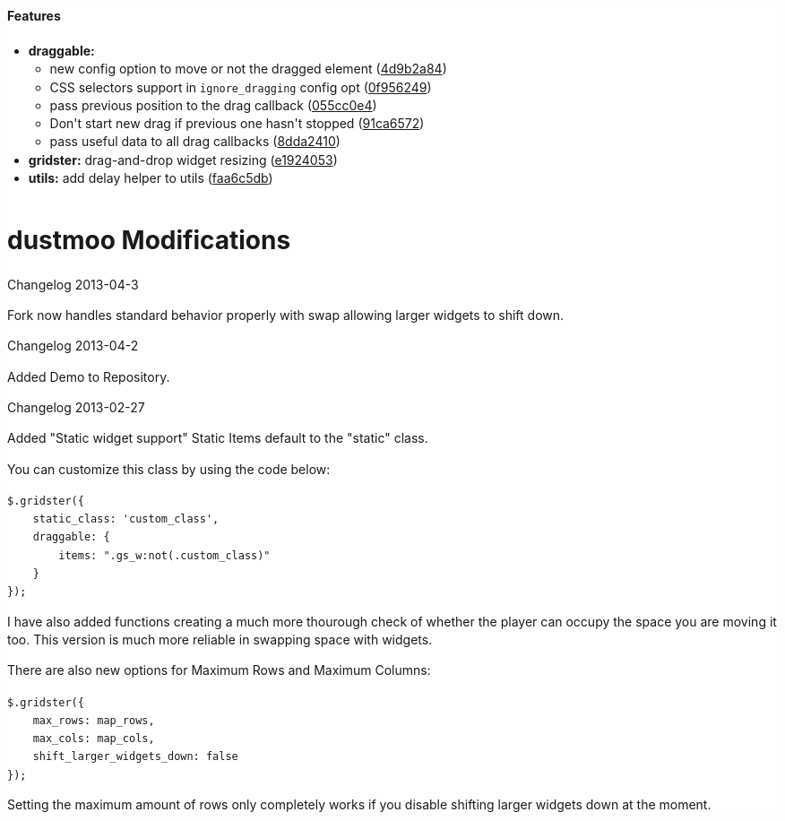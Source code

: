 
#### Features

* **draggable:**
  * new config option to move or not the dragged element ([4d9b2a84](http://github.com/ducksboard/gridster.js/commit/4d9b2a84f11cb7cb2ddad51c158d92b82e7bc447))
  * CSS selectors support in `ignore_dragging` config opt ([0f956249](http://github.com/ducksboard/gridster.js/commit/0f95624925be97aee7a8450707e04e887e4dac58))
  * pass previous position to the drag callback ([055cc0e4](http://github.com/ducksboard/gridster.js/commit/055cc0e4f6f9de5721986515656ac894855f9e02))
  * Don't start new drag if previous one hasn't stopped ([91ca6572](http://github.com/ducksboard/gridster.js/commit/91ca65721c2eb32b5dec82cdc5e5e7f81dac329e))
  * pass useful data to all drag callbacks ([8dda2410](http://github.com/ducksboard/gridster.js/commit/8dda2410f300592706985c05141ca6b702977dc0))
* **gridster:** drag-and-drop widget resizing ([e1924053](http://github.com/ducksboard/gridster.js/commit/e19240532de0bad35ffe6e5fc63934819390adc5))
* **utils:** add delay helper to utils ([faa6c5db](http://github.com/ducksboard/gridster.js/commit/faa6c5db0002feccf681e9f919ed583eef152773))

dustmoo Modifications
===========
Changelog 2013-04-3

Fork now handles standard behavior properly with swap allowing larger widgets to shift down.

Changelog 2013-04-2

Added Demo to Repository.

Changelog 2013-02-27

Added "Static widget support" Static Items default to the "static" class.

You can customize this class by using the code below:

    $.gridster({
        static_class: 'custom_class',
        draggable: {
            items: ".gs_w:not(.custom_class)"
        }
    });

I have also added functions creating a much more thourough check of whether the player can occupy the space you are moving it too.
This version is much more reliable in swapping space with widgets.

There are also new options for Maximum Rows and Maximum Columns:

    $.gridster({
        max_rows: map_rows,
        max_cols: map_cols,
        shift_larger_widgets_down: false
    });

Setting the maximum amount of rows only completely works if you disable shifting larger widgets down at the moment.
